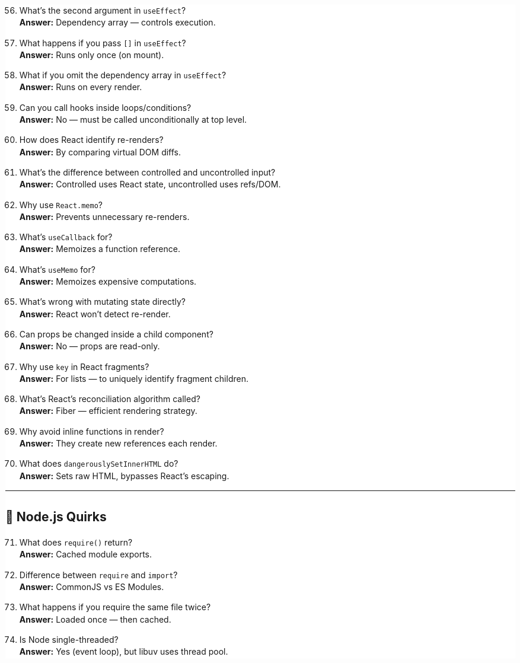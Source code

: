 56. What’s the second argument in `useEffect`?  
    **Answer:** Dependency array — controls execution.

57. What happens if you pass `[]` in `useEffect`?  
    **Answer:** Runs only once (on mount).

58. What if you omit the dependency array in `useEffect`?  
    **Answer:** Runs on every render.

59. Can you call hooks inside loops/conditions?  
    **Answer:** No — must be called unconditionally at top level.

60. How does React identify re-renders?  
    **Answer:** By comparing virtual DOM diffs.

61. What’s the difference between controlled and uncontrolled input?  
    **Answer:** Controlled uses React state, uncontrolled uses refs/DOM.

62. Why use `React.memo`?  
    **Answer:** Prevents unnecessary re-renders.

63. What’s `useCallback` for?  
    **Answer:** Memoizes a function reference.

64. What’s `useMemo` for?  
    **Answer:** Memoizes expensive computations.

65. What’s wrong with mutating state directly?  
    **Answer:** React won’t detect re-render.

66. Can props be changed inside a child component?  
    **Answer:** No — props are read-only.

67. Why use `key` in React fragments?  
    **Answer:** For lists — to uniquely identify fragment children.

68. What’s React’s reconciliation algorithm called?  
    **Answer:** Fiber — efficient rendering strategy.

69. Why avoid inline functions in render?  
    **Answer:** They create new references each render.

70. What does `dangerouslySetInnerHTML` do?  
    **Answer:** Sets raw HTML, bypasses React’s escaping.

---

## 🔹 Node.js Quirks

71. What does `require()` return?  
    **Answer:** Cached module exports.

72. Difference between `require` and `import`?  
    **Answer:** CommonJS vs ES Modules.

73. What happens if you require the same file twice?  
    **Answer:** Loaded once — then cached.

74. Is Node single-threaded?  
    **Answer:** Yes (event loop), but libuv uses thread pool.
